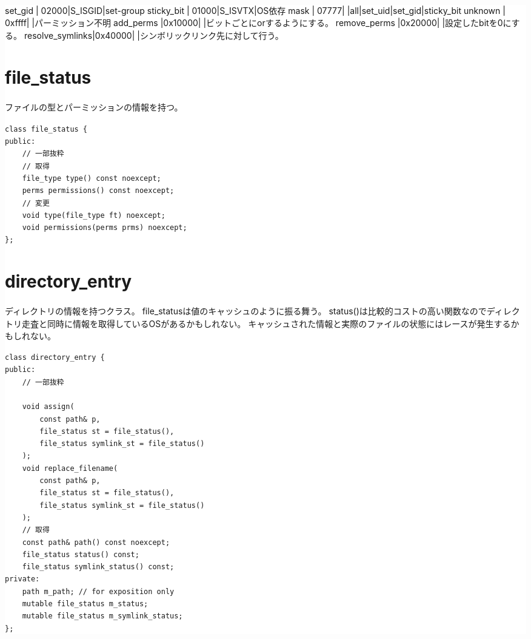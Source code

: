 set_gid         |  02000|S_ISGID|set-group
sticky_bit      |  01000|S_ISVTX|OS依存
mask            |  07777|       |all|set_uid|set_gid|sticky_bit
unknown         | 0xffff|       |パーミッション不明
add_perms       |0x10000|       |ビットごとにorするようにする。
remove_perms    |0x20000|       |設定したbitを0にする。
resolve_symlinks|0x40000|       |シンボリックリンク先に対して行う。

# file_status
ファイルの型とパーミッションの情報を持つ。

```
class file_status {
public:
    // 一部抜粋
    // 取得
    file_type type() const noexcept;
    perms permissions() const noexcept;
    // 変更
    void type(file_type ft) noexcept;
    void permissions(perms prms) noexcept;
};
```
# directory_entry
ディレクトリの情報を持つクラス。
file_statusは値のキャッシュのように振る舞う。
status()は比較的コストの高い関数なのでディレクトリ走査と同時に情報を取得しているOSがあるかもしれない。
キャッシュされた情報と実際のファイルの状態にはレースが発生するかもしれない。

```
class directory_entry {
public:
    // 一部抜粋

    void assign(
        const path& p,
        file_status st = file_status(),
        file_status symlink_st = file_status()
    );
    void replace_filename(
        const path& p,
        file_status st = file_status(),
        file_status symlink_st = file_status()
    );
    // 取得
    const path& path() const noexcept;
    file_status status() const;
    file_status symlink_status() const;
private:
    path m_path; // for exposition only
    mutable file_status m_status;
    mutable file_status m_symlink_status;
};
```
